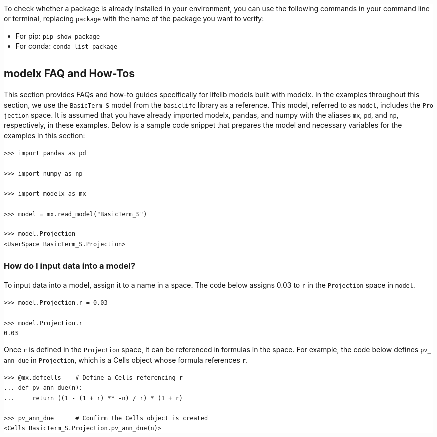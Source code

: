 To check whether a package is already installed in your environment, 
you can use the following commands in your command line or terminal,
replacing `package` with the name of the package you want to verify:

- For pip: `pip show package`
- For conda: `conda list package`

## modelx FAQ and How-Tos

This section provides FAQs and how-to guides specifically for lifelib models built with modelx.
In the examples throughout this section,
we use the `BasicTerm_S` model from the `basiclife` library as a reference.
This model, referred to as `model`, includes the `Projection` space.
It is assumed that you have already imported modelx, pandas,
and numpy with the aliases `mx`, `pd`, and `np`, respectively, in these examples.
Below is a sample code snippet that prepares the model and necessary variables 
for the examples in this section:

```pycon
>>> import pandas as pd

>>> import numpy as np

>>> import modelx as mx

>>> model = mx.read_model("BasicTerm_S")

>>> model.Projection
<UserSpace BasicTerm_S.Projection>
```

### How do I input data into a model?

To input data into a model, assign it to a name in a space. 
The code below assigns 0.03 to `r` in the `Projection` space in `model`.

```pycon
>>> model.Projection.r = 0.03

>>> model.Projection.r
0.03
```

Once `r` is defined in the `Projection` space, it can be referenced in formulas in the space. 
For example, the code below defines `pv_ann_due` in `Projection`, which is a Cells object whose formula references `r`.

```pycon
>>> @mx.defcells    # Define a Cells referencing r
... def pv_ann_due(n):
...     return ((1 - (1 + r) ** -n) / r) * (1 + r)

>>> pv_ann_due      # Confirm the Cells object is created
<Cells BasicTerm_S.Projection.pv_ann_due(n)>
```
